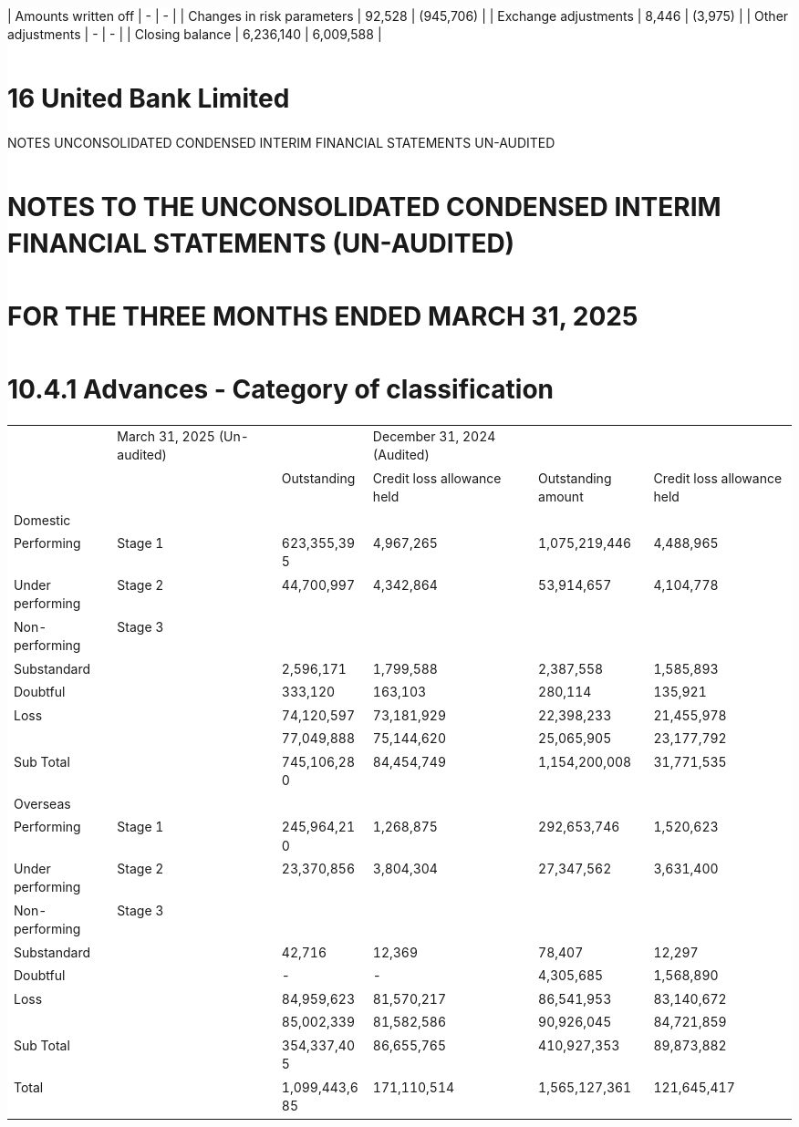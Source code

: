 | Amounts written off                         | -                           | -                           |
| Changes in risk parameters                  | 92,528                      | (945,706)                   |
| Exchange adjustments                        | 8,446                       | (3,975)                     |
| Other adjustments                           | -                           | -                           |
| Closing balance                             | 6,236,140                   | 6,009,588                   |

# 16 United Bank Limited

NOTES UNCONSOLIDATED CONDENSED INTERIM FINANCIAL STATEMENTS UN-AUDITED
# NOTES TO THE UNCONSOLIDATED CONDENSED INTERIM FINANCIAL STATEMENTS (UN-AUDITED)

# FOR THE THREE MONTHS ENDED MARCH 31, 2025

# 10.4.1 Advances - Category of classification

|                  |                             |               |                             |                    |                            |
| ---------------- | --------------------------- | ------------- | --------------------------- | ------------------ | -------------------------- |
|                  | March 31, 2025 (Un-audited) |               | December 31, 2024 (Audited) |                    |                            |
|                  |                             | Outstanding   | Credit loss allowance held  | Outstanding amount | Credit loss allowance held |
| Domestic         |                             |               |                             |                    |                            |
| Performing       | Stage 1                     | 623,355,395   | 4,967,265                   | 1,075,219,446      | 4,488,965                  |
| Under performing | Stage 2                     | 44,700,997    | 4,342,864                   | 53,914,657         | 4,104,778                  |
| Non-performing   | Stage 3                     |               |                             |                    |                            |
| Substandard      |                             | 2,596,171     | 1,799,588                   | 2,387,558          | 1,585,893                  |
| Doubtful         |                             | 333,120       | 163,103                     | 280,114            | 135,921                    |
| Loss             |                             | 74,120,597    | 73,181,929                  | 22,398,233         | 21,455,978                 |
|                  |                             | 77,049,888    | 75,144,620                  | 25,065,905         | 23,177,792                 |
| Sub Total        |                             | 745,106,280   | 84,454,749                  | 1,154,200,008      | 31,771,535                 |
| Overseas         |                             |               |                             |                    |                            |
| Performing       | Stage 1                     | 245,964,210   | 1,268,875                   | 292,653,746        | 1,520,623                  |
| Under performing | Stage 2                     | 23,370,856    | 3,804,304                   | 27,347,562         | 3,631,400                  |
| Non-performing   | Stage 3                     |               |                             |                    |                            |
| Substandard      |                             | 42,716        | 12,369                      | 78,407             | 12,297                     |
| Doubtful         |                             | -             | -                           | 4,305,685          | 1,568,890                  |
| Loss             |                             | 84,959,623    | 81,570,217                  | 86,541,953         | 83,140,672                 |
|                  |                             | 85,002,339    | 81,582,586                  | 90,926,045         | 84,721,859                 |
| Sub Total        |                             | 354,337,405   | 86,655,765                  | 410,927,353        | 89,873,882                 |
| Total            |                             | 1,099,443,685 | 171,110,514                 | 1,565,127,361      | 121,645,417                |
